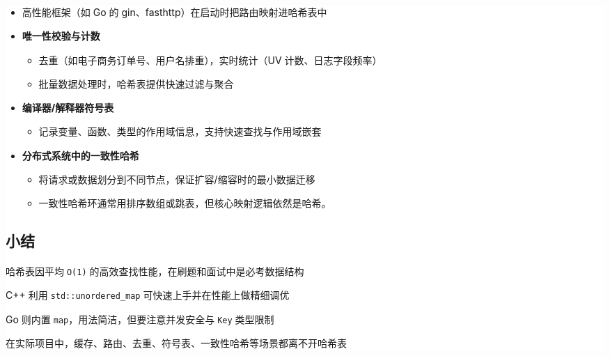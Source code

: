   * 高性能框架（如 Go 的 gin、fasthttp）在启动时把路由映射进哈希表中

* **唯一性校验与计数**

  * 去重（如电子商务订单号、用户名排重），实时统计（UV 计数、日志字段频率）

  * 批量数据处理时，哈希表提供快速过滤与聚合

* **编译器/解释器符号表**

  * 记录变量、函数、类型的作用域信息，支持快速查找与作用域嵌套

* **分布式系统中的一致性哈希**

  * 将请求或数据划分到不同节点，保证扩容/缩容时的最小数据迁移

  * 一致性哈希环通常用排序数组或跳表，但核心映射逻辑依然是哈希。

## 小结

哈希表因平均 `O(1)` 的高效查找性能，在刷题和面试中是必考数据结构

C++ 利用 `std::unordered_map` 可快速上手并在性能上做精细调优

Go 则内置 `map`，用法简洁，但要注意并发安全与 `Key` 类型限制

在实际项目中，缓存、路由、去重、符号表、一致性哈希等场景都离不开哈希表
